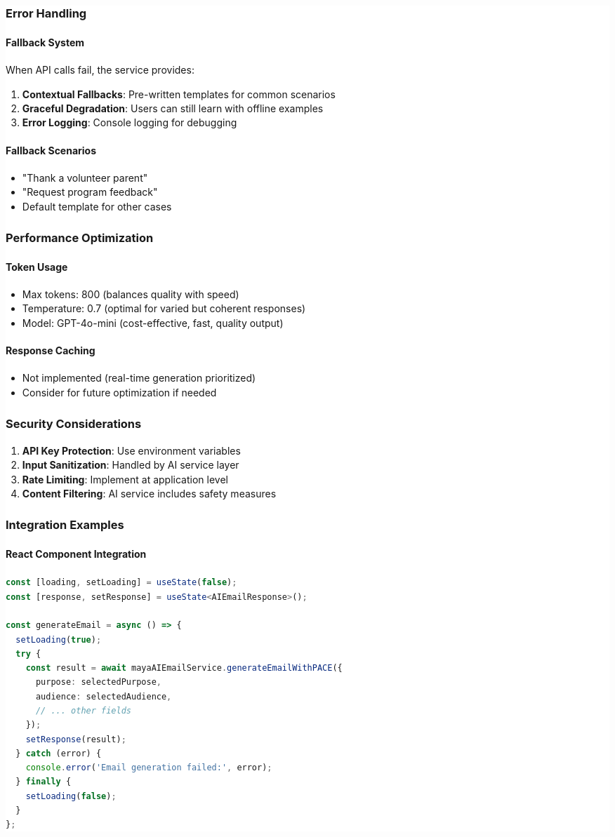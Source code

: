 ### Error Handling

#### Fallback System
When API calls fail, the service provides:
1. **Contextual Fallbacks**: Pre-written templates for common scenarios
2. **Graceful Degradation**: Users can still learn with offline examples
3. **Error Logging**: Console logging for debugging

#### Fallback Scenarios
- "Thank a volunteer parent"
- "Request program feedback"  
- Default template for other cases

### Performance Optimization

#### Token Usage
- Max tokens: 800 (balances quality with speed)
- Temperature: 0.7 (optimal for varied but coherent responses)
- Model: GPT-4o-mini (cost-effective, fast, quality output)

#### Response Caching
- Not implemented (real-time generation prioritized)
- Consider for future optimization if needed

### Security Considerations

1. **API Key Protection**: Use environment variables
2. **Input Sanitization**: Handled by AI service layer
3. **Rate Limiting**: Implement at application level
4. **Content Filtering**: AI service includes safety measures

### Integration Examples

#### React Component Integration
```typescript
const [loading, setLoading] = useState(false);
const [response, setResponse] = useState<AIEmailResponse>();

const generateEmail = async () => {
  setLoading(true);
  try {
    const result = await mayaAIEmailService.generateEmailWithPACE({
      purpose: selectedPurpose,
      audience: selectedAudience,
      // ... other fields
    });
    setResponse(result);
  } catch (error) {
    console.error('Email generation failed:', error);
  } finally {
    setLoading(false);
  }
};
```
